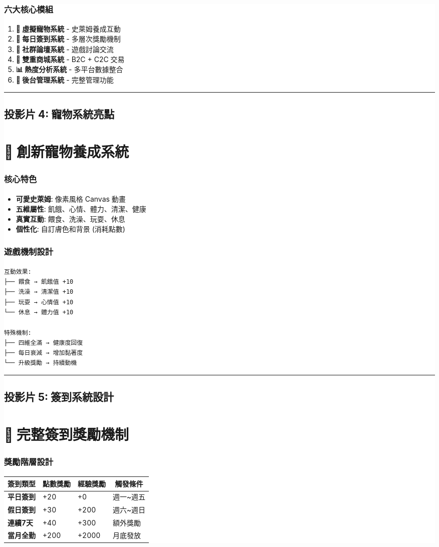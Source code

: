 ### 六大核心模組
1. **🐾 虛擬寵物系統** - 史萊姆養成互動
2. **📅 每日簽到系統** - 多層次獎勵機制
3. **💬 社群論壇系統** - 遊戲討論交流
4. **🛒 雙重商城系統** - B2C + C2C 交易
5. **📊 熱度分析系統** - 多平台數據整合
6. **🔧 後台管理系統** - 完整管理功能

---

## 投影片 4: 寵物系統亮點

# 🐾 創新寵物養成系統

### 核心特色
- **可愛史萊姆**: 像素風格 Canvas 動畫
- **五維屬性**: 飢餓、心情、體力、清潔、健康
- **真實互動**: 餵食、洗澡、玩耍、休息
- **個性化**: 自訂膚色和背景 (消耗點數)

### 遊戲機制設計
```
互動效果:
├── 餵食 → 飢餓值 +10
├── 洗澡 → 清潔值 +10  
├── 玩耍 → 心情值 +10
└── 休息 → 體力值 +10

特殊機制:
├── 四維全滿 → 健康度回復
├── 每日衰減 → 增加黏著度
└── 升級獎勵 → 持續動機
```

---

## 投影片 5: 簽到系統設計

# 📅 完整簽到獎勵機制

### 獎勵階層設計
| 簽到類型 | 點數獎勵 | 經驗獎勵 | 觸發條件 |
|----------|----------|----------|----------|
| **平日簽到** | +20 | +0 | 週一~週五 |
| **假日簽到** | +30 | +200 | 週六~週日 |
| **連續7天** | +40 | +300 | 額外獎勵 |
| **當月全勤** | +200 | +2000 | 月底發放 |

